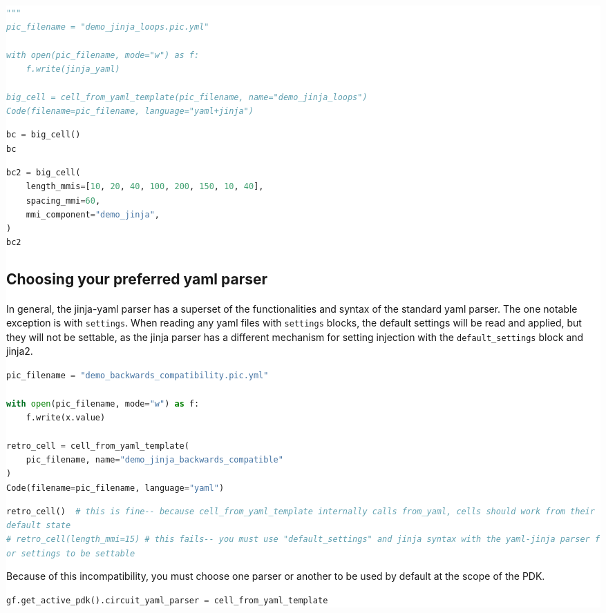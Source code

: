 ```python
"""
pic_filename = "demo_jinja_loops.pic.yml"

with open(pic_filename, mode="w") as f:
    f.write(jinja_yaml)

big_cell = cell_from_yaml_template(pic_filename, name="demo_jinja_loops")
Code(filename=pic_filename, language="yaml+jinja")
```

```python
bc = big_cell()
bc
```

```python
bc2 = big_cell(
    length_mmis=[10, 20, 40, 100, 200, 150, 10, 40],
    spacing_mmi=60,
    mmi_component="demo_jinja",
)
bc2
```

## Choosing your preferred yaml parser



In general, the jinja-yaml parser has a superset of the functionalities and syntax of the standard yaml parser. The one notable exception is with `settings`. When reading any yaml files with `settings` blocks, the default settings will be read and applied, but they will not be settable, as the jinja parser has a different mechanism for setting injection with the `default_settings` block and jinja2.

```python
pic_filename = "demo_backwards_compatibility.pic.yml"

with open(pic_filename, mode="w") as f:
    f.write(x.value)

retro_cell = cell_from_yaml_template(
    pic_filename, name="demo_jinja_backwards_compatible"
)
Code(filename=pic_filename, language="yaml")
```

```python
retro_cell()  # this is fine-- because cell_from_yaml_template internally calls from_yaml, cells should work from their default state
# retro_cell(length_mmi=15) # this fails-- you must use "default_settings" and jinja syntax with the yaml-jinja parser for settings to be settable
```

Because of this incompatibility, you must choose one parser or another to be used by default at the scope of the PDK.

```python
gf.get_active_pdk().circuit_yaml_parser = cell_from_yaml_template
```
